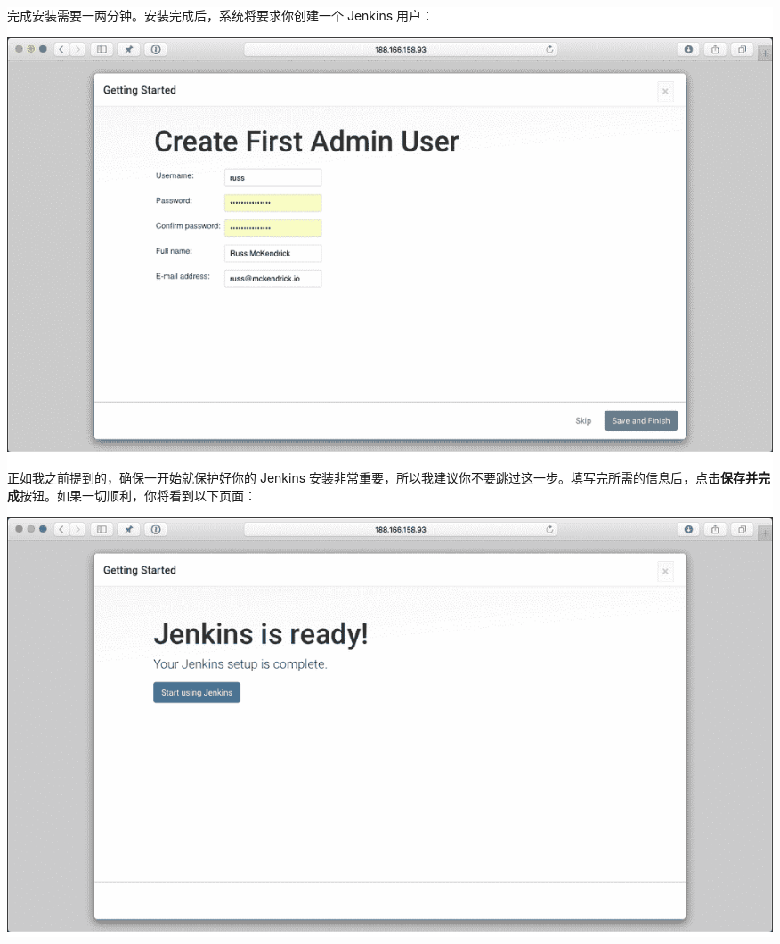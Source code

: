 完成安装需要一两分钟。安装完成后，系统将要求你创建一个 Jenkins 用户：

![准备环境](img/B05468_06_26.jpg)

正如我之前提到的，确保一开始就保护好你的 Jenkins 安装非常重要，所以我建议你不要跳过这一步。填写完所需的信息后，点击**保存并完成**按钮。如果一切顺利，你将看到以下页面：

![准备环境](img/B05468_06_27.jpg)
